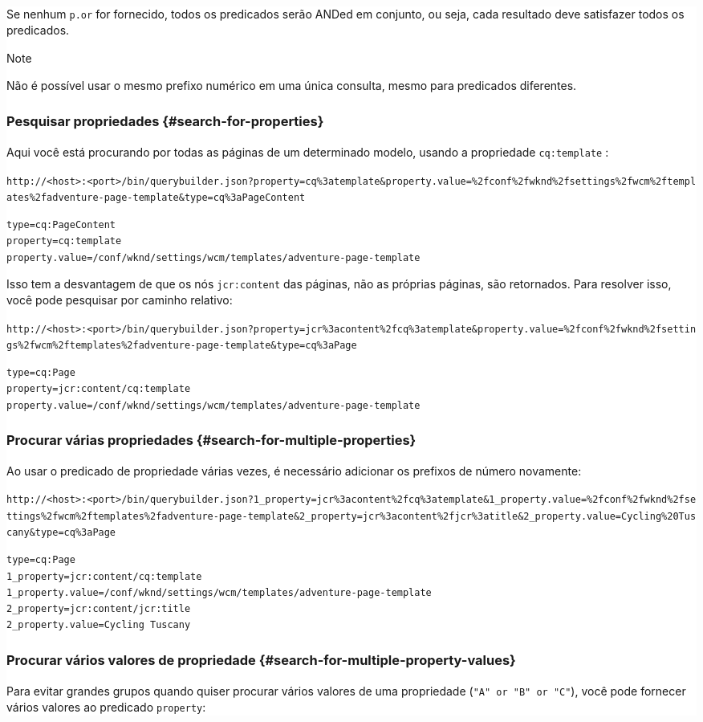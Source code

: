 Se nenhum `p.or` for fornecido, todos os predicados serão ANDed em conjunto, ou seja, cada resultado deve satisfazer todos os predicados.

>[!NOTE]
>
>Não é possível usar o mesmo prefixo numérico em uma única consulta, mesmo para predicados diferentes.

### Pesquisar propriedades {#search-for-properties}

Aqui você está procurando por todas as páginas de um determinado modelo, usando a propriedade `cq:template` :

`http://<host>:<port>/bin/querybuilder.json?property=cq%3atemplate&property.value=%2fconf%2fwknd%2fsettings%2fwcm%2ftemplates%2fadventure-page-template&type=cq%3aPageContent`

```xml
type=cq:PageContent
property=cq:template
property.value=/conf/wknd/settings/wcm/templates/adventure-page-template
```

Isso tem a desvantagem de que os nós `jcr:content` das páginas, não as próprias páginas, são retornados. Para resolver isso, você pode pesquisar por caminho relativo:

`http://<host>:<port>/bin/querybuilder.json?property=jcr%3acontent%2fcq%3atemplate&property.value=%2fconf%2fwknd%2fsettings%2fwcm%2ftemplates%2fadventure-page-template&type=cq%3aPage`

```xml
type=cq:Page
property=jcr:content/cq:template
property.value=/conf/wknd/settings/wcm/templates/adventure-page-template
```

### Procurar várias propriedades {#search-for-multiple-properties}

Ao usar o predicado de propriedade várias vezes, é necessário adicionar os prefixos de número novamente:

`http://<host>:<port>/bin/querybuilder.json?1_property=jcr%3acontent%2fcq%3atemplate&1_property.value=%2fconf%2fwknd%2fsettings%2fwcm%2ftemplates%2fadventure-page-template&2_property=jcr%3acontent%2fjcr%3atitle&2_property.value=Cycling%20Tuscany&type=cq%3aPage`

```xml
type=cq:Page
1_property=jcr:content/cq:template
1_property.value=/conf/wknd/settings/wcm/templates/adventure-page-template
2_property=jcr:content/jcr:title
2_property.value=Cycling Tuscany
```

### Procurar vários valores de propriedade {#search-for-multiple-property-values}

Para evitar grandes grupos quando quiser procurar vários valores de uma propriedade (`"A" or "B" or "C"`), você pode fornecer vários valores ao predicado `property`:
